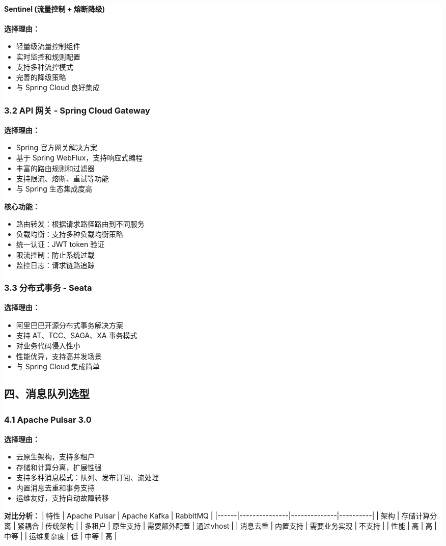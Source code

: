 #### Sentinel (流量控制 + 熔断降级)

**选择理由：**

- 轻量级流量控制组件
- 实时监控和规则配置
- 支持多种流控模式
- 完善的降级策略
- 与 Spring Cloud 良好集成

### 3.2 API 网关 - Spring Cloud Gateway

**选择理由：**

- Spring 官方网关解决方案
- 基于 Spring WebFlux，支持响应式编程
- 丰富的路由规则和过滤器
- 支持限流、熔断、重试等功能
- 与 Spring 生态集成度高

**核心功能：**

- 路由转发：根据请求路径路由到不同服务
- 负载均衡：支持多种负载均衡策略
- 统一认证：JWT token 验证
- 限流控制：防止系统过载
- 监控日志：请求链路追踪

### 3.3 分布式事务 - Seata

**选择理由：**

- 阿里巴巴开源分布式事务解决方案
- 支持 AT、TCC、SAGA、XA 事务模式
- 对业务代码侵入性小
- 性能优异，支持高并发场景
- 与 Spring Cloud 集成简单

## 四、消息队列选型

### 4.1 Apache Pulsar 3.0

**选择理由：**

- 云原生架构，支持多租户
- 存储和计算分离，扩展性强
- 支持多种消息模式：队列、发布订阅、流处理
- 内置消息去重和事务支持
- 运维友好，支持自动故障转移

**对比分析：**
| 特性 | Apache Pulsar | Apache Kafka | RabbitMQ |
|------|---------------|--------------|----------|
| 架构 | 存储计算分离 | 紧耦合 | 传统架构 |
| 多租户 | 原生支持 | 需要额外配置 | 通过vhost |
| 消息去重 | 内置支持 | 需要业务实现 | 不支持 |
| 性能 | 高 | 高 | 中等 |
| 运维复杂度 | 低 | 中等 | 高 |
